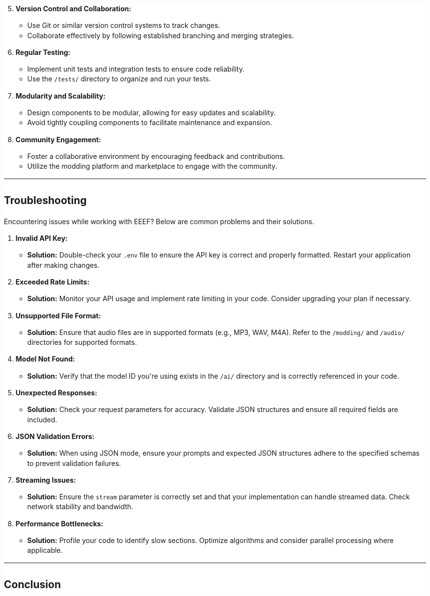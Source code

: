 5. **Version Control and Collaboration:**
   - Use Git or similar version control systems to track changes.
   - Collaborate effectively by following established branching and merging strategies.

6. **Regular Testing:**
   - Implement unit tests and integration tests to ensure code reliability.
   - Use the `/tests/` directory to organize and run your tests.

7. **Modularity and Scalability:**
   - Design components to be modular, allowing for easy updates and scalability.
   - Avoid tightly coupling components to facilitate maintenance and expansion.

8. **Community Engagement:**
   - Foster a collaborative environment by encouraging feedback and contributions.
   - Utilize the modding platform and marketplace to engage with the community.

---

## Troubleshooting

Encountering issues while working with EEEF? Below are common problems and their solutions.

1. **Invalid API Key:**
   - **Solution:** Double-check your `.env` file to ensure the API key is correct and properly formatted. Restart your application after making changes.

2. **Exceeded Rate Limits:**
   - **Solution:** Monitor your API usage and implement rate limiting in your code. Consider upgrading your plan if necessary.

3. **Unsupported File Format:**
   - **Solution:** Ensure that audio files are in supported formats (e.g., MP3, WAV, M4A). Refer to the `/modding/` and `/audio/` directories for supported formats.

4. **Model Not Found:**
   - **Solution:** Verify that the model ID you're using exists in the `/ai/` directory and is correctly referenced in your code.

5. **Unexpected Responses:**
   - **Solution:** Check your request parameters for accuracy. Validate JSON structures and ensure all required fields are included.

6. **JSON Validation Errors:**
   - **Solution:** When using JSON mode, ensure your prompts and expected JSON structures adhere to the specified schemas to prevent validation failures.

7. **Streaming Issues:**
   - **Solution:** Ensure the `stream` parameter is correctly set and that your implementation can handle streamed data. Check network stability and bandwidth.

8. **Performance Bottlenecks:**
   - **Solution:** Profile your code to identify slow sections. Optimize algorithms and consider parallel processing where applicable.

---

## Conclusion
